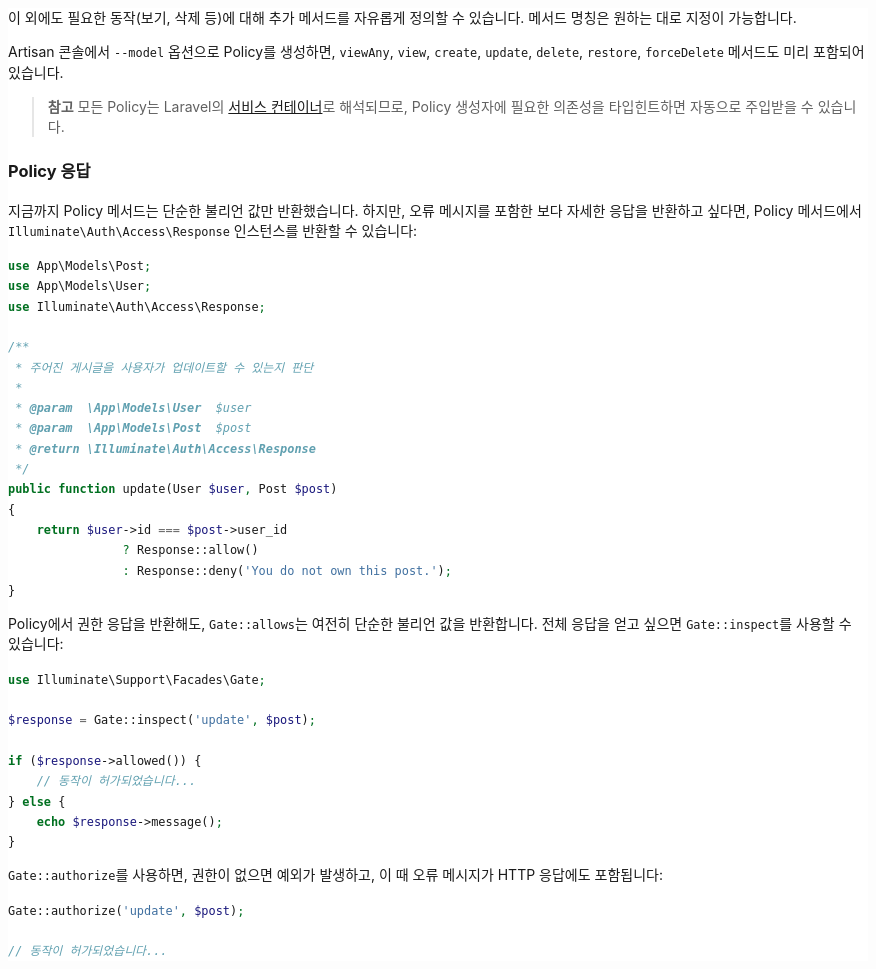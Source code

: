 이 외에도 필요한 동작(보기, 삭제 등)에 대해 추가 메서드를 자유롭게 정의할 수 있습니다. 메서드 명칭은 원하는 대로 지정이 가능합니다.

Artisan 콘솔에서 `--model` 옵션으로 Policy를 생성하면, `viewAny`, `view`, `create`, `update`, `delete`, `restore`, `forceDelete` 메서드도 미리 포함되어 있습니다.

> **참고**
> 모든 Policy는 Laravel의 [서비스 컨테이너](/docs/{{version}}/container)로 해석되므로, Policy 생성자에 필요한 의존성을 타입힌트하면 자동으로 주입받을 수 있습니다.

<a name="policy-responses"></a>
### Policy 응답

지금까지 Policy 메서드는 단순한 불리언 값만 반환했습니다. 하지만, 오류 메시지를 포함한 보다 자세한 응답을 반환하고 싶다면, Policy 메서드에서 `Illuminate\Auth\Access\Response` 인스턴스를 반환할 수 있습니다:

```php
use App\Models\Post;
use App\Models\User;
use Illuminate\Auth\Access\Response;

/**
 * 주어진 게시글을 사용자가 업데이트할 수 있는지 판단
 *
 * @param  \App\Models\User  $user
 * @param  \App\Models\Post  $post
 * @return \Illuminate\Auth\Access\Response
 */
public function update(User $user, Post $post)
{
    return $user->id === $post->user_id
                ? Response::allow()
                : Response::deny('You do not own this post.');
}
```

Policy에서 권한 응답을 반환해도, `Gate::allows`는 여전히 단순한 불리언 값을 반환합니다. 전체 응답을 얻고 싶으면 `Gate::inspect`를 사용할 수 있습니다:

```php
use Illuminate\Support\Facades\Gate;

$response = Gate::inspect('update', $post);

if ($response->allowed()) {
    // 동작이 허가되었습니다...
} else {
    echo $response->message();
}
```

`Gate::authorize`를 사용하면, 권한이 없으면 예외가 발생하고, 이 때 오류 메시지가 HTTP 응답에도 포함됩니다:

```php
Gate::authorize('update', $post);

// 동작이 허가되었습니다...
```
